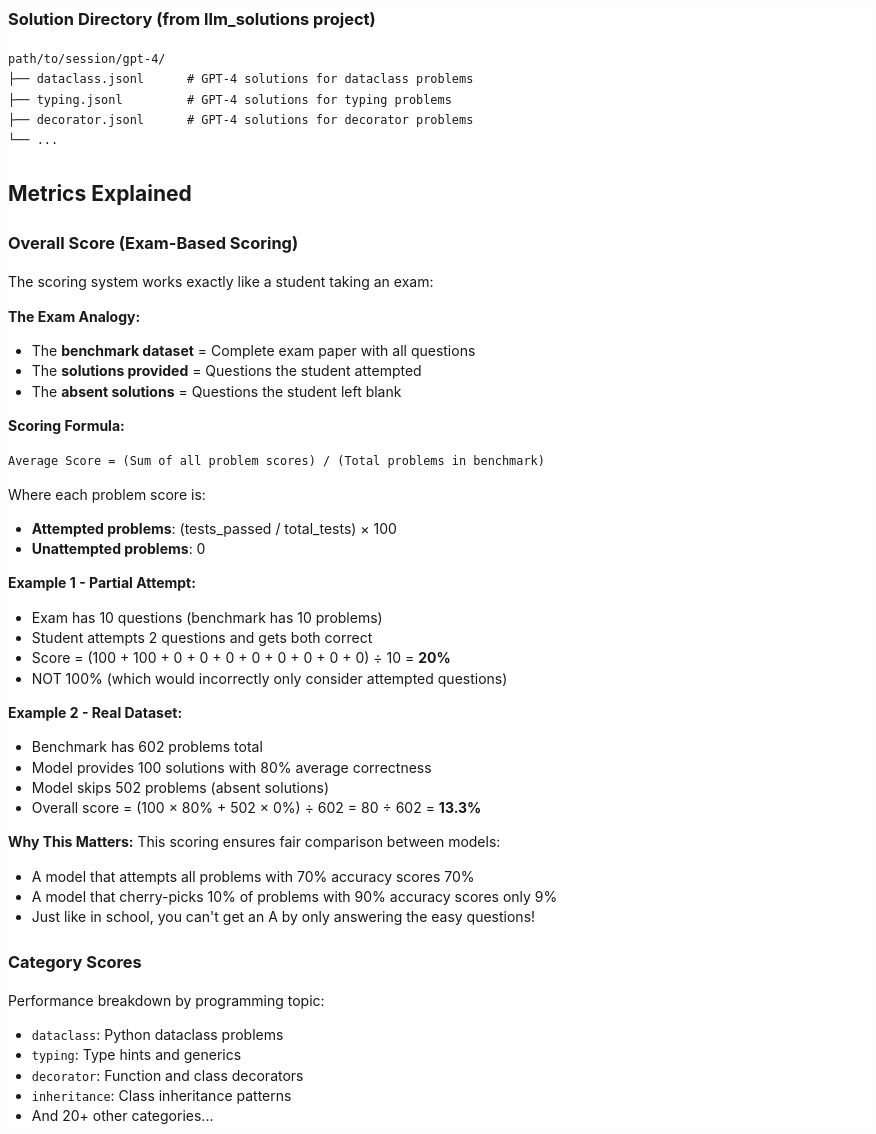 ### Solution Directory (from llm_solutions project)
```
path/to/session/gpt-4/
├── dataclass.jsonl      # GPT-4 solutions for dataclass problems
├── typing.jsonl         # GPT-4 solutions for typing problems
├── decorator.jsonl      # GPT-4 solutions for decorator problems
└── ...
```

## Metrics Explained

### Overall Score (Exam-Based Scoring)

The scoring system works exactly like a student taking an exam:

**The Exam Analogy:**
- The **benchmark dataset** = Complete exam paper with all questions
- The **solutions provided** = Questions the student attempted
- The **absent solutions** = Questions the student left blank

**Scoring Formula:**
```
Average Score = (Sum of all problem scores) / (Total problems in benchmark)
```

Where each problem score is:
- **Attempted problems**: (tests_passed / total_tests) × 100
- **Unattempted problems**: 0

**Example 1 - Partial Attempt:**
- Exam has 10 questions (benchmark has 10 problems)
- Student attempts 2 questions and gets both correct
- Score = (100 + 100 + 0 + 0 + 0 + 0 + 0 + 0 + 0 + 0) ÷ 10 = **20%**
- NOT 100% (which would incorrectly only consider attempted questions)

**Example 2 - Real Dataset:**
- Benchmark has 602 problems total
- Model provides 100 solutions with 80% average correctness
- Model skips 502 problems (absent solutions)
- Overall score = (100 × 80% + 502 × 0%) ÷ 602 = 80 ÷ 602 = **13.3%**

**Why This Matters:**
This scoring ensures fair comparison between models:
- A model that attempts all problems with 70% accuracy scores 70%
- A model that cherry-picks 10% of problems with 90% accuracy scores only 9%
- Just like in school, you can't get an A by only answering the easy questions!

### Category Scores  
Performance breakdown by programming topic:
- `dataclass`: Python dataclass problems
- `typing`: Type hints and generics
- `decorator`: Function and class decorators
- `inheritance`: Class inheritance patterns
- And 20+ other categories...
